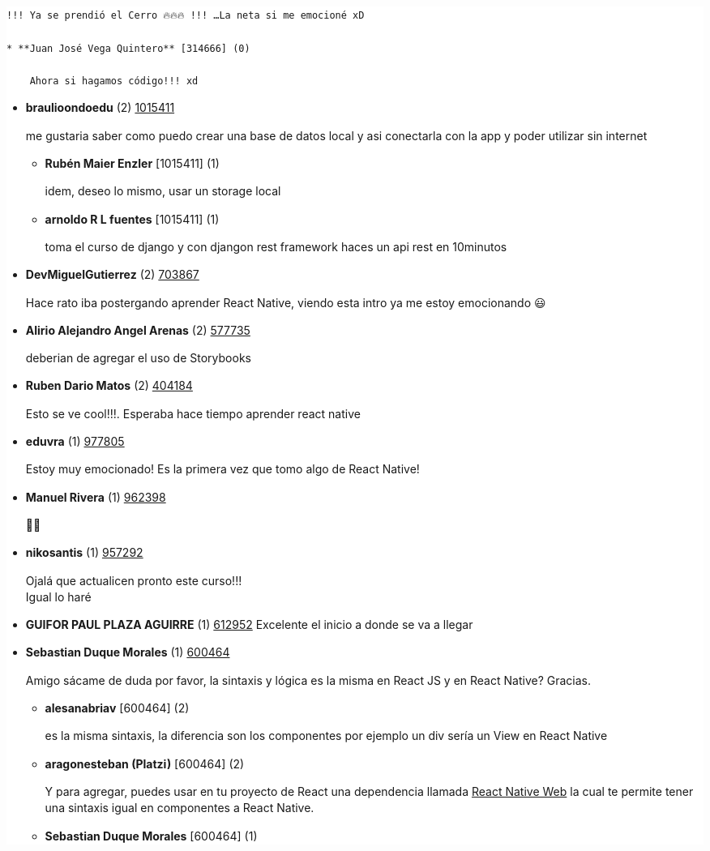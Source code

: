 	!!! Ya se prendió el Cerro 🔥🔥🔥 !!! …La neta si me emocioné xD

	* **Juan José Vega Quintero** [314666] (0)

		Ahora si hagamos código!!! xd

* **braulioondoedu** (2) [1015411](https://platzi.com/comentario/1015411/) 

	me gustaria saber como puedo crear una base de datos local y asi conectarla con la app y poder utilizar sin internet

	* **Rubén Maier Enzler** [1015411] (1)

		idem, deseo lo mismo, usar un storage local

	* **arnoldo R L fuentes** [1015411] (1)

		toma el curso de django y con djangon rest framework haces un api rest en 10minutos

* **DevMiguelGutierrez** (2) [703867](https://platzi.com/comentario/703867/) 

	Hace rato iba postergando aprender React Native, viendo esta intro ya me estoy emocionando 😃

* **Alirio Alejandro Angel Arenas** (2) [577735](https://platzi.com/comentario/577735/) 

	deberian de agregar el uso de Storybooks

* **Ruben Dario Matos** (2) [404184](https://platzi.com/comentario/404184/) 

	Esto se ve cool!!!. Esperaba hace tiempo aprender react native

* **eduvra** (1) [977805](https://platzi.com/comentario/977805/) 

	Estoy muy emocionado! Es la primera vez que tomo algo de React Native!

* **Manuel Rivera** (1) [962398](https://platzi.com/comentario/962398/) 

	🐱‍🏍

* **nikosantis** (1) [957292](https://platzi.com/comentario/957292/) 

	Ojalá que actualicen pronto este curso!!!  
	Igual lo haré

* **GUIFOR PAUL PLAZA AGUIRRE** (1) [612952](https://platzi.com/comentario/612952/) 
Excelente el inicio a donde se va a llegar

* **Sebastian Duque Morales** (1) [600464](https://platzi.com/comentario/600464/) 

	Amigo sácame de duda por favor, la sintaxis y lógica es la misma en React JS y en React Native? Gracias.

	* **alesanabriav** [600464] (2)

		es la misma sintaxis, la diferencia son los componentes por ejemplo un div sería un View en React Native

	* **aragonesteban (Platzi)** [600464] (2)

		Y para agregar, puedes usar en tu proyecto de React una dependencia llamada [React Native Web](https://github.com/necolas/react-native-web) la cual te permite tener una sintaxis igual en componentes a React Native.

	* **Sebastian Duque Morales** [600464] (1)
